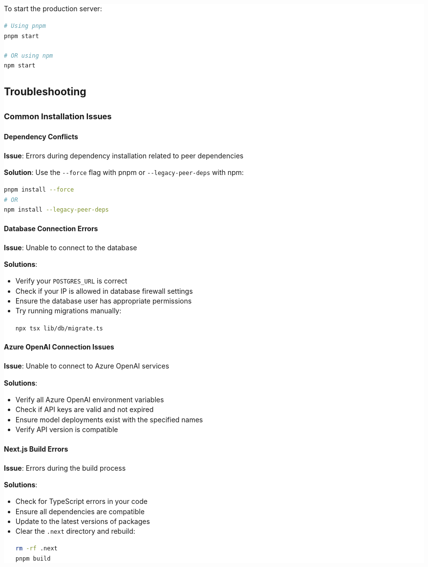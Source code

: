 To start the production server:

```bash
# Using pnpm
pnpm start

# OR using npm
npm start
```

## Troubleshooting

### Common Installation Issues

#### Dependency Conflicts

**Issue**: Errors during dependency installation related to peer dependencies

**Solution**: Use the `--force` flag with pnpm or `--legacy-peer-deps` with npm:

```bash
pnpm install --force
# OR
npm install --legacy-peer-deps
```

#### Database Connection Errors

**Issue**: Unable to connect to the database

**Solutions**:
- Verify your `POSTGRES_URL` is correct
- Check if your IP is allowed in database firewall settings
- Ensure the database user has appropriate permissions
- Try running migrations manually:
  ```bash
  npx tsx lib/db/migrate.ts
  ```

#### Azure OpenAI Connection Issues

**Issue**: Unable to connect to Azure OpenAI services

**Solutions**:
- Verify all Azure OpenAI environment variables
- Check if API keys are valid and not expired
- Ensure model deployments exist with the specified names
- Verify API version is compatible

#### Next.js Build Errors

**Issue**: Errors during the build process

**Solutions**:
- Check for TypeScript errors in your code
- Ensure all dependencies are compatible
- Update to the latest versions of packages
- Clear the `.next` directory and rebuild:
  ```bash
  rm -rf .next
  pnpm build
  ```
